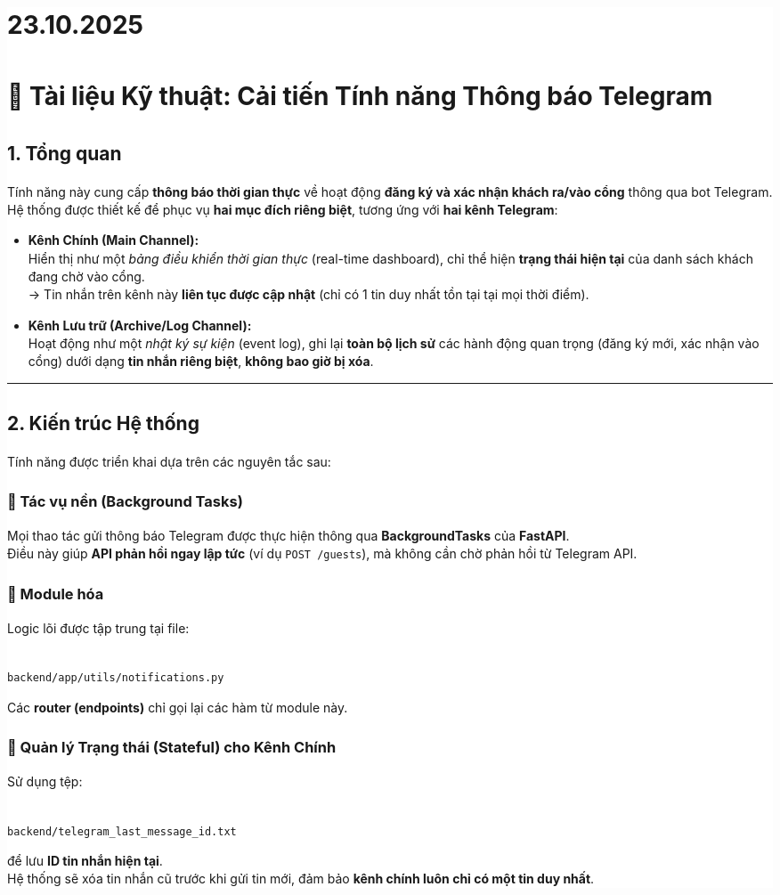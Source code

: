 

# 23.10.2025
# 🧾 Tài liệu Kỹ thuật: Cải tiến Tính năng Thông báo Telegram 
## 1. Tổng quan

Tính năng này cung cấp **thông báo thời gian thực** về hoạt động **đăng ký và xác nhận khách ra/vào cổng** thông qua bot Telegram.  
Hệ thống được thiết kế để phục vụ **hai mục đích riêng biệt**, tương ứng với **hai kênh Telegram**:

- **Kênh Chính (Main Channel):**  
  Hiển thị như một *bảng điều khiển thời gian thực* (real-time dashboard), chỉ thể hiện **trạng thái hiện tại** của danh sách khách đang chờ vào cổng.  
  → Tin nhắn trên kênh này **liên tục được cập nhật** (chỉ có 1 tin duy nhất tồn tại tại mọi thời điểm).

- **Kênh Lưu trữ (Archive/Log Channel):**  
  Hoạt động như một *nhật ký sự kiện* (event log), ghi lại **toàn bộ lịch sử** các hành động quan trọng (đăng ký mới, xác nhận vào cổng) dưới dạng **tin nhắn riêng biệt**, **không bao giờ bị xóa**.

---
## 2. Kiến trúc Hệ thống

Tính năng được triển khai dựa trên các nguyên tắc sau:

### 🔹 Tác vụ nền (Background Tasks)
Mọi thao tác gửi thông báo Telegram được thực hiện thông qua **BackgroundTasks** của **FastAPI**.  
Điều này giúp **API phản hồi ngay lập tức** (ví dụ `POST /guests`), mà không cần chờ phản hồi từ Telegram API.

### 🔹 Module hóa
Logic lõi được tập trung tại file:
```

backend/app/utils/notifications.py

```
Các **router (endpoints)** chỉ gọi lại các hàm từ module này.

### 🔹 Quản lý Trạng thái (Stateful) cho Kênh Chính
Sử dụng tệp:
```

backend/telegram_last_message_id.txt

```
để lưu **ID tin nhắn hiện tại**.  
Hệ thống sẽ xóa tin nhắn cũ trước khi gửi tin mới, đảm bảo **kênh chính luôn chỉ có một tin duy nhất**.
